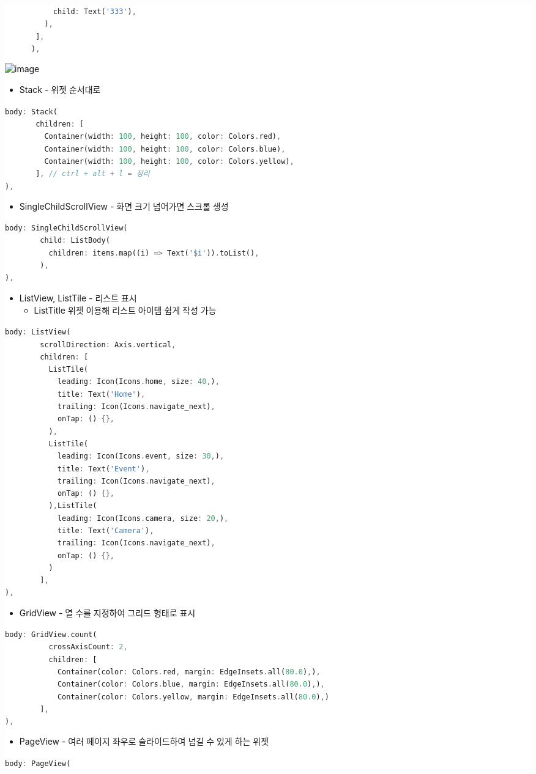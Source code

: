 ```dart
           child: Text('333'),
         ),
       ],
      ),
```
![image](https://github.com/user-attachments/assets/51c51eed-5916-4c4f-8a53-39119269aeb1)

* Stack - 위젯 순서대로
```dart
body: Stack(
       children: [
         Container(width: 100, height: 100, color: Colors.red),
         Container(width: 100, height: 100, color: Colors.blue),
         Container(width: 100, height: 100, color: Colors.yellow),
       ], // ctrl + alt + l = 정리
),
```
* SingleChildScrollView - 화면 크기 넘어가면 스크롤 생성
```dart
body: SingleChildScrollView(
        child: ListBody(
          children: items.map((i) => Text('$i')).toList(),
        ),
),
```
* ListView, ListTile - 리스트 표시
  - ListTitle 위젯 이용해 리스트 아이템 쉽게 작성 가능
```dart
body: ListView(
        scrollDirection: Axis.vertical,
        children: [
          ListTile(
            leading: Icon(Icons.home, size: 40,),
            title: Text('Home'),
            trailing: Icon(Icons.navigate_next),
            onTap: () {},
          ),
          ListTile(
            leading: Icon(Icons.event, size: 30,),
            title: Text('Event'),
            trailing: Icon(Icons.navigate_next),
            onTap: () {},
          ),ListTile(
            leading: Icon(Icons.camera, size: 20,),
            title: Text('Camera'),
            trailing: Icon(Icons.navigate_next),
            onTap: () {},
          )
        ],
),
```
* GridView - 열 수를 지정하여 그리드 형태로 표시
```dart
body: GridView.count(
          crossAxisCount: 2,
          children: [
            Container(color: Colors.red, margin: EdgeInsets.all(80.0),),
            Container(color: Colors.blue, margin: EdgeInsets.all(80.0),),
            Container(color: Colors.yellow, margin: EdgeInsets.all(80.0),)
        ],
),
```
* PageView - 여러 페이지 좌우로 슬라이드하여 넘길 수 있게 하는 위젯
```dart
body: PageView(
```